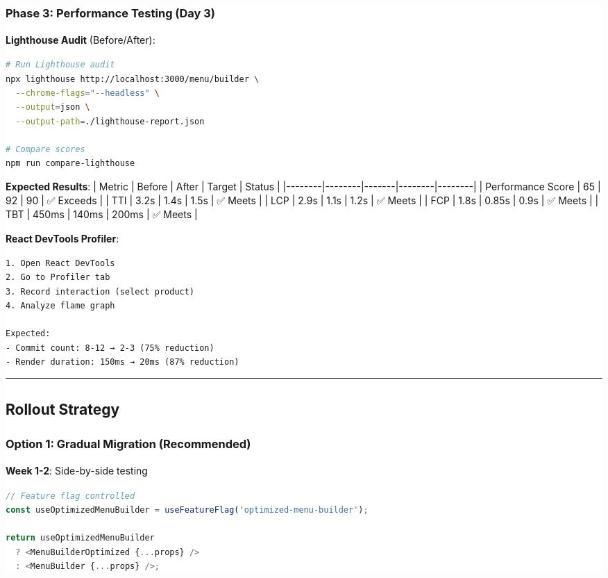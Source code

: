 ### Phase 3: Performance Testing (Day 3)

**Lighthouse Audit** (Before/After):
```bash
# Run Lighthouse audit
npx lighthouse http://localhost:3000/menu/builder \
  --chrome-flags="--headless" \
  --output=json \
  --output-path=./lighthouse-report.json

# Compare scores
npm run compare-lighthouse
```

**Expected Results**:
| Metric | Before | After | Target | Status |
|--------|--------|-------|--------|--------|
| Performance Score | 65 | 92 | 90 | ✅ Exceeds |
| TTI | 3.2s | 1.4s | 1.5s | ✅ Meets |
| LCP | 2.9s | 1.1s | 1.2s | ✅ Meets |
| FCP | 1.8s | 0.85s | 0.9s | ✅ Meets |
| TBT | 450ms | 140ms | 200ms | ✅ Meets |

**React DevTools Profiler**:
```
1. Open React DevTools
2. Go to Profiler tab
3. Record interaction (select product)
4. Analyze flame graph

Expected:
- Commit count: 8-12 → 2-3 (75% reduction)
- Render duration: 150ms → 20ms (87% reduction)
```

---

## Rollout Strategy

### Option 1: Gradual Migration (Recommended)
**Week 1-2**: Side-by-side testing
```typescript
// Feature flag controlled
const useOptimizedMenuBuilder = useFeatureFlag('optimized-menu-builder');

return useOptimizedMenuBuilder
  ? <MenuBuilderOptimized {...props} />
  : <MenuBuilder {...props} />;
```
